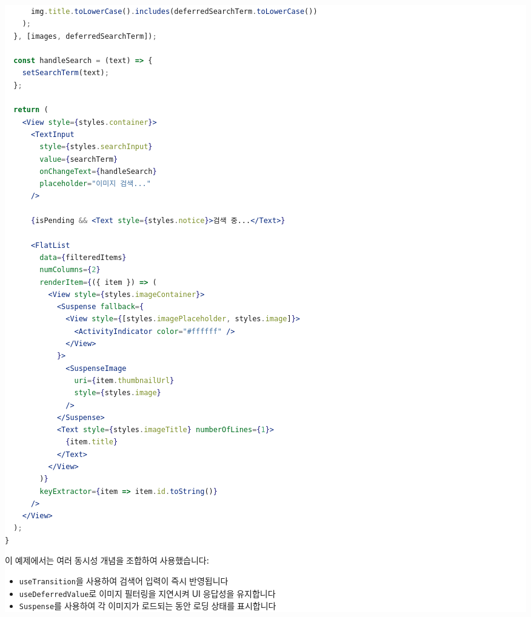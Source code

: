 ```jsx
      img.title.toLowerCase().includes(deferredSearchTerm.toLowerCase())
    );
  }, [images, deferredSearchTerm]);
  
  const handleSearch = (text) => {
    setSearchTerm(text);
  };

  return (
    <View style={styles.container}>
      <TextInput
        style={styles.searchInput}
        value={searchTerm}
        onChangeText={handleSearch}
        placeholder="이미지 검색..."
      />
      
      {isPending && <Text style={styles.notice}>검색 중...</Text>}
      
      <FlatList
        data={filteredItems}
        numColumns={2}
        renderItem={({ item }) => (
          <View style={styles.imageContainer}>
            <Suspense fallback={
              <View style={[styles.imagePlaceholder, styles.image]}>
                <ActivityIndicator color="#ffffff" />
              </View>
            }>
              <SuspenseImage 
                uri={item.thumbnailUrl} 
                style={styles.image}
              />
            </Suspense>
            <Text style={styles.imageTitle} numberOfLines={1}>
              {item.title}
            </Text>
          </View>
        )}
        keyExtractor={item => item.id.toString()}
      />
    </View>
  );
}
```

이 예제에서는 여러 동시성 개념을 조합하여 사용했습니다:
- `useTransition`을 사용하여 검색어 입력이 즉시 반영됩니다
- `useDeferredValue`로 이미지 필터링을 지연시켜 UI 응답성을 유지합니다
- `Suspense`를 사용하여 각 이미지가 로드되는 동안 로딩 상태를 표시합니다
